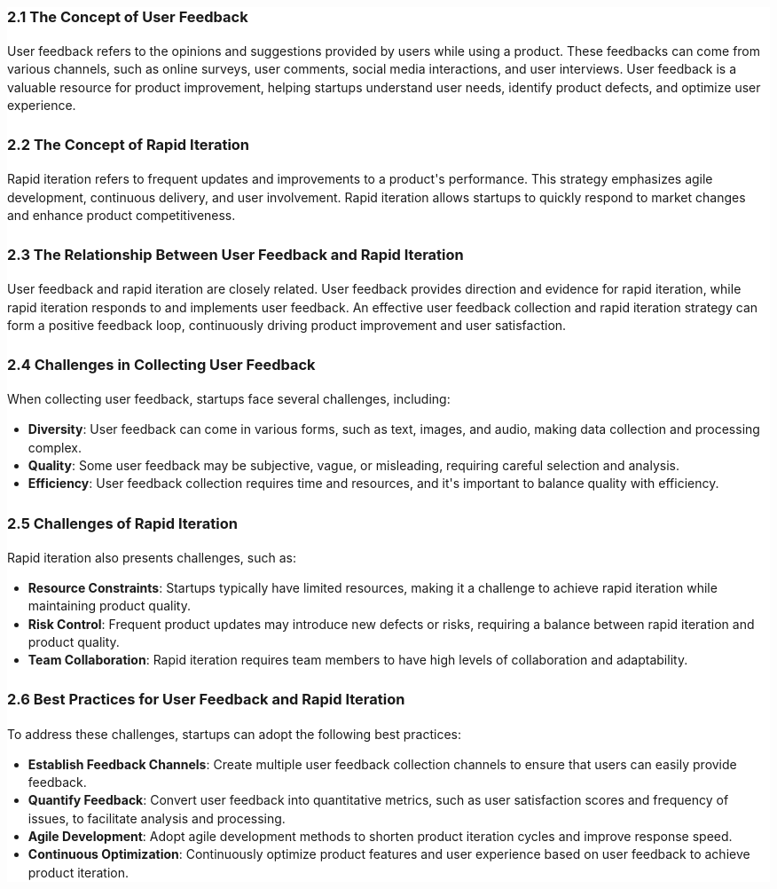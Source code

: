 ### 2.1 The Concept of User Feedback

User feedback refers to the opinions and suggestions provided by users while using a product. These feedbacks can come from various channels, such as online surveys, user comments, social media interactions, and user interviews. User feedback is a valuable resource for product improvement, helping startups understand user needs, identify product defects, and optimize user experience.

### 2.2 The Concept of Rapid Iteration

Rapid iteration refers to frequent updates and improvements to a product's performance. This strategy emphasizes agile development, continuous delivery, and user involvement. Rapid iteration allows startups to quickly respond to market changes and enhance product competitiveness.

### 2.3 The Relationship Between User Feedback and Rapid Iteration

User feedback and rapid iteration are closely related. User feedback provides direction and evidence for rapid iteration, while rapid iteration responds to and implements user feedback. An effective user feedback collection and rapid iteration strategy can form a positive feedback loop, continuously driving product improvement and user satisfaction.

### 2.4 Challenges in Collecting User Feedback

When collecting user feedback, startups face several challenges, including:

- **Diversity**: User feedback can come in various forms, such as text, images, and audio, making data collection and processing complex.
- **Quality**: Some user feedback may be subjective, vague, or misleading, requiring careful selection and analysis.
- **Efficiency**: User feedback collection requires time and resources, and it's important to balance quality with efficiency.

### 2.5 Challenges of Rapid Iteration

Rapid iteration also presents challenges, such as:

- **Resource Constraints**: Startups typically have limited resources, making it a challenge to achieve rapid iteration while maintaining product quality.
- **Risk Control**: Frequent product updates may introduce new defects or risks, requiring a balance between rapid iteration and product quality.
- **Team Collaboration**: Rapid iteration requires team members to have high levels of collaboration and adaptability.

### 2.6 Best Practices for User Feedback and Rapid Iteration

To address these challenges, startups can adopt the following best practices:

- **Establish Feedback Channels**: Create multiple user feedback collection channels to ensure that users can easily provide feedback.
- **Quantify Feedback**: Convert user feedback into quantitative metrics, such as user satisfaction scores and frequency of issues, to facilitate analysis and processing.
- **Agile Development**: Adopt agile development methods to shorten product iteration cycles and improve response speed.
- **Continuous Optimization**: Continuously optimize product features and user experience based on user feedback to achieve product iteration.
